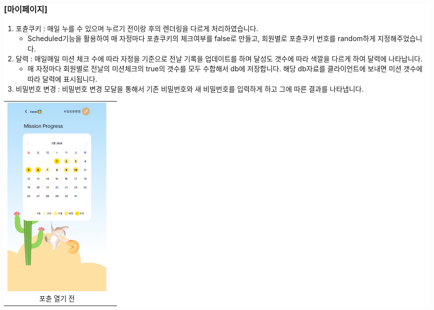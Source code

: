 ### [마이페이지]

1. 포츈쿠키 : 매일 누를 수 있으며 누르기 전이랑 후의 렌더링을 다르게 처리하였습니다.
   - Scheduled기능을 활용하여 매 자정마다 포츈쿠키의 체크여부를 false로 만들고, 회원별로 포츈쿠키 번호를 random하게 지정해주었습니다.
2. 달력 : 매일매일 미션 체크 수에 따라 자정을 기준으로 전날 기록을 업데이트를 하며 달성도 갯수에 따라 색깔을 다르게 하여 달력에 나타납니다.
   - 매 자정마다 회원별로 전날의 미션체크의 true의 갯수를 모두 수합해서 db에 저장합니다. 해당 db자료를 클라이언트에 보내면 미션 갯수에 따라 달력에 표시됩니다.
3. 비밀번호 변경 : 비밀번호 변경 모달을 통해서 기존 비밀번호와 새 비밀번호를 입력하게 하고 그에 따른 결과를 나타냅니다.

<table>
  <tr>
    <td align="center">
      <img src="./readmeImg/readme/mypage_fortune.png" width="200"><br>포츈 열기 전
    </td>
    <td align="center">